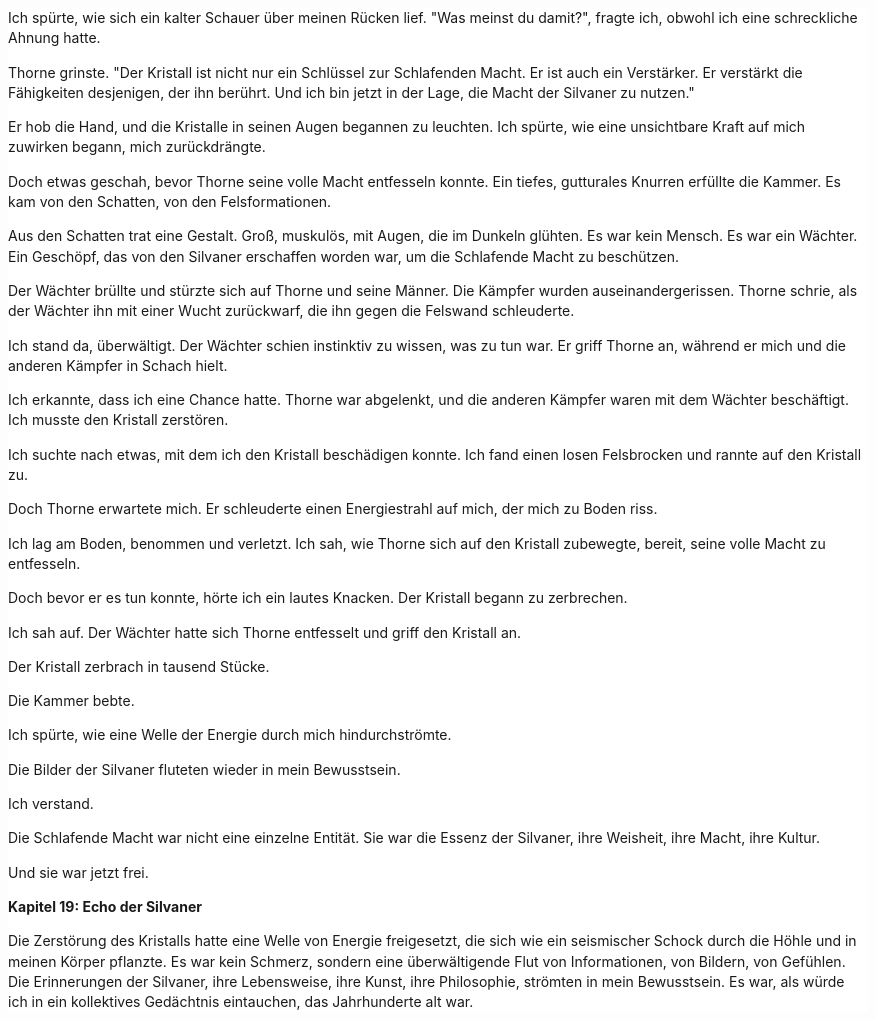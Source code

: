Ich spürte, wie sich ein kalter Schauer über meinen Rücken lief. "Was meinst du damit?", fragte ich, obwohl ich eine schreckliche Ahnung hatte.

Thorne grinste. "Der Kristall ist nicht nur ein Schlüssel zur Schlafenden Macht. Er ist auch ein Verstärker. Er verstärkt die Fähigkeiten desjenigen, der ihn berührt. Und ich bin jetzt in der Lage, die Macht der Silvaner zu nutzen."

Er hob die Hand, und die Kristalle in seinen Augen begannen zu leuchten. Ich spürte, wie eine unsichtbare Kraft auf mich zuwirken begann, mich zurückdrängte.

Doch etwas geschah, bevor Thorne seine volle Macht entfesseln konnte. Ein tiefes, gutturales Knurren erfüllte die Kammer. Es kam von den Schatten, von den Felsformationen.

Aus den Schatten trat eine Gestalt. Groß, muskulös, mit Augen, die im Dunkeln glühten. Es war kein Mensch. Es war ein Wächter. Ein Geschöpf, das von den Silvaner erschaffen worden war, um die Schlafende Macht zu beschützen.

Der Wächter brüllte und stürzte sich auf Thorne und seine Männer. Die Kämpfer wurden auseinandergerissen. Thorne schrie, als der Wächter ihn mit einer Wucht zurückwarf, die ihn gegen die Felswand schleuderte.

Ich stand da, überwältigt. Der Wächter schien instinktiv zu wissen, was zu tun war. Er griff Thorne an, während er mich und die anderen Kämpfer in Schach hielt.

Ich erkannte, dass ich eine Chance hatte. Thorne war abgelenkt, und die anderen Kämpfer waren mit dem Wächter beschäftigt. Ich musste den Kristall zerstören.

Ich suchte nach etwas, mit dem ich den Kristall beschädigen konnte. Ich fand einen losen Felsbrocken und rannte auf den Kristall zu.

Doch Thorne erwartete mich. Er schleuderte einen Energiestrahl auf mich, der mich zu Boden riss.

Ich lag am Boden, benommen und verletzt. Ich sah, wie Thorne sich auf den Kristall zubewegte, bereit, seine volle Macht zu entfesseln.

Doch bevor er es tun konnte, hörte ich ein lautes Knacken. Der Kristall begann zu zerbrechen.

Ich sah auf. Der Wächter hatte sich Thorne entfesselt und griff den Kristall an.

Der Kristall zerbrach in tausend Stücke.

Die Kammer bebte.

Ich spürte, wie eine Welle der Energie durch mich hindurchströmte.

Die Bilder der Silvaner fluteten wieder in mein Bewusstsein.

Ich verstand.

Die Schlafende Macht war nicht eine einzelne Entität. Sie war die Essenz der Silvaner, ihre Weisheit, ihre Macht, ihre Kultur.

Und sie war jetzt frei.

**Kapitel 19: Echo der Silvaner**

Die Zerstörung des Kristalls hatte eine Welle von Energie freigesetzt, die sich wie ein seismischer Schock durch die Höhle und in meinen Körper pflanzte. Es war kein Schmerz, sondern eine überwältigende Flut von Informationen, von Bildern, von Gefühlen. Die Erinnerungen der Silvaner, ihre Lebensweise, ihre Kunst, ihre Philosophie, strömten in mein Bewusstsein. Es war, als würde ich in ein kollektives Gedächtnis eintauchen, das Jahrhunderte alt war.
